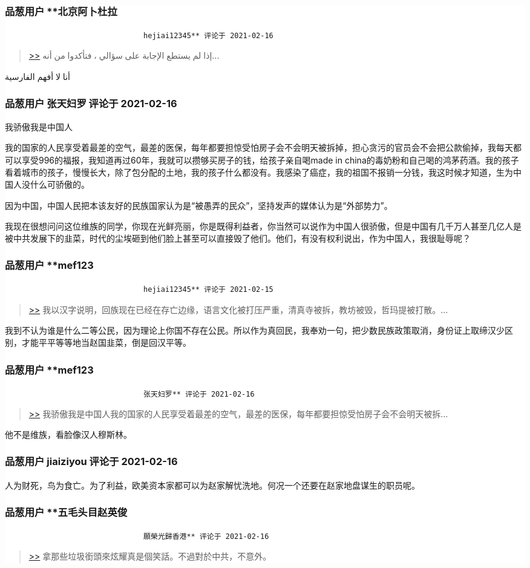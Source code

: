 

            
### 品葱用户 **北京阿卜杜拉				
									hejiai12345** 评论于 2021-02-16
        
> [\>>]( "/article/item_id-602314#") إذا لم يستطع الإجابة على سؤالي ، فتأكدوا من أنه...

  
أنا لا أفهم الفارسية
        


            
### 品葱用户 **张天妇罗** 评论于 2021-02-16
        
我骄傲我是中国人  
  
我的国家的人民享受着最差的空气，最差的医保，每年都要担惊受怕房子会不会明天被拆掉，担心贪污的官员会不会把公款偷掉，我每天都可以享受996的福报，我知道再过60年，我就可以攒够买房子的钱，给孩子亲自喝made in china的毒奶粉和自己喝的鸿茅药酒。我的孩子看着城市的孩子，慢慢长大，除了包分配的土地，我的孩子什么都没有。我感染了癌症，我的祖国不报销一分钱，我这时候才知道，生为中国人没什么可骄傲的。  
  
因为中国，中国人民把本该友好的民族国家认为是“被愚弄的民众”，坚持发声的媒体认为是“外部势力”。  
  
我现在很想问问这位维族的同学，你现在光鲜亮丽，你是既得利益者，你当然可以说作为中国人很骄傲，但是中国有几千万人甚至几亿人是被中共发展下的韭菜，时代的尘埃砸到他们脸上甚至可以直接毁了他们。他们，有没有权利说出，作为中国人，我很耻辱呢？
        


            
### 品葱用户 **mef123				
									hejiai12345** 评论于 2021-02-15
        
> [\>>]( "/article/item_id-602321#") 我以汉字说明，回族现在已经在存亡边缘，语言文化被打压严重，清真寺被拆，教坊被毁，哲玛提被打散。...

我到不认为谁是什么二等公民，因为理论上你国不存在公民。所以作为真回民，我奉劝一句，把少数民族政策取消，身份证上取缔汉少区别，才能平平等等地当赵国韭菜，倒是回汉平等。
        


            
### 品葱用户 **mef123				
									张天妇罗** 评论于 2021-02-16
        
> [\>>]( "/article/item_id-602366#") 我骄傲我是中国人我的国家的人民享受着最差的空气，最差的医保，每年都要担惊受怕房子会不会明天被拆...

他不是维族，看脸像汉人穆斯林。
        


            
### 品葱用户 **jiaiziyou** 评论于 2021-02-16
        
人为财死，鸟为食亡。为了利益，欧美资本家都可以为赵家解忧洗地。何况一个还要在赵家地盘谋生的职员呢。
        


            
### 品葱用户 **五毛头目赵英俊				
									願榮光歸香港** 评论于 2021-02-16
        
> [\>>]( "/article/item_id-602024#") 拿那些垃圾銜頭來炫耀真是個笑話。不過對於中共，不意外。

  
  